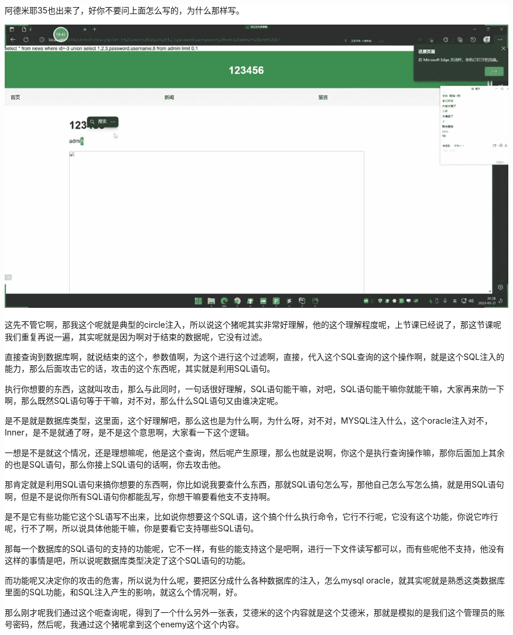 阿德米耶35也出来了，好你不要问上面怎么写的，为什么那样写。

![](img/405616e6279047f0a8b81af09c2a96bc_58.png)

这先不管它啊，那我这个呢就是典型的circle注入，所以说这个猪呢其实非常好理解，他的这个理解程度呢，上节课已经说了，那这节课呢我们重复再说一遍，其实呢就是因为啊对于结束的数据呢，它没有过滤。

直接查询到数据库啊，就说结束的这个，参数值啊，为这个进行这个过滤啊，直接，代入这个SQL查询的这个操作啊，就是这个SQL注入的能力，那么后面攻击它的话，攻击的这个东西呢，其实就是利用SQL语句。

执行你想要的东西，这就叫攻击，那么与此同时，一句话很好理解，SQL语句能干嘛，对吧，SQL语句能干嘛你就能干嘛，大家再来防一下啊，那么既然SQL语句等于干嘛，对不对，那么什么SQL语句又由谁决定呢。

是不是就是数据库类型，这里面，这个好理解吧，那么这也是为什么啊，为什么呀，对不对，MYSQL注入什么，这个oracle注入对不，Inner，是不是就通了呀，是不是这个意思啊，大家看一下这个逻辑。

一想是不是就这个情况，还是理想嘛呢，他是这个查询，然后呢产生原理，那么也就是说啊，你这个是执行查询操作嘛，那你后面加上其余的也是SQL语句，那么你接上SQL语句的话啊，你去攻击他。

那肯定就是利用SQL语句来搞你想要的东西啊，你比如说我要查什么东西，那就SQL语句怎么写，那他自己怎么写怎么搞，就是用SQL语句啊，但是不是说你所有SQL语句你都能乱写，你想干嘛要看他支不支持啊。

是不是它有些功能它这个SL语写不出来，比如说你想要这个SQL语，这个搞个什么执行命令，它行不行呢，它没有这个功能，你说它咋行呢，行不了啊，所以说具体他能干嘛，你是要看它支持哪些SQL语句。

那每一个数据库的SQL语句的支持的功能呢，它不一样，有些的能支持这个是吧啊，进行一下文件读写都可以，而有些呢他不支持，他没有这样的事情是吧，所以说呢数据库类型决定了这个SQL语句的功能。

而功能呢又决定你的攻击的危害，所以说为什么呢，要把区分成什么各种数据库的注入，怎么mysql oracle，就其实呢就是熟悉这类数据库里面的SQL功能，和SQL注入产生的影响，就这么个情况啊，好。

那么刚才呢我们通过这个呃查询呢，得到了一个什么另外一张表，艾德米的这个内容就是这个艾德米，那就是模拟的是我们这个管理员的账号密码，然后呢，我通过这个猪呢拿到这个enemy这个这个内容。


